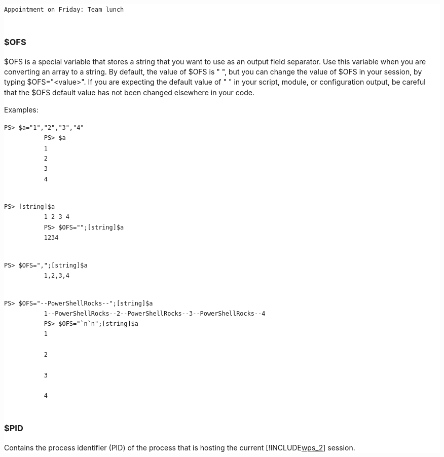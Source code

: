 ```  
Appointment on Friday: Team lunch  
  
```  
  
### $OFS  
 $OFS is a special variable that stores a string that you want to use as an output field separator. Use this variable when you are converting an array to a string. By default, the value of $OFS is " ", but you can change the value of $OFS in your session, by typing $OFS\="\<value\>". If you are expecting the default value of " " in your script, module, or configuration output, be careful that the $OFS default value has not been changed elsewhere in your code.  
  
 Examples:  
  
```  
PS> $a="1","2","3","4"  
           PS> $a  
           1  
           2  
           3  
           4  
  
```  
  
```  
PS> [string]$a  
           1 2 3 4  
           PS> $OFS="";[string]$a  
           1234  
  
```  
  
```  
PS> $OFS=",";[string]$a  
           1,2,3,4  
  
```  
  
```  
PS> $OFS="--PowerShellRocks--";[string]$a  
           1--PowerShellRocks--2--PowerShellRocks--3--PowerShellRocks--4  
           PS> $OFS="`n`n";[string]$a  
           1  
  
           2  
  
           3  
  
           4  
  
```  
  
### $PID  
 Contains the process identifier \(PID\) of the process that is hosting the current [!INCLUDE[wps_2]()] session.  
  